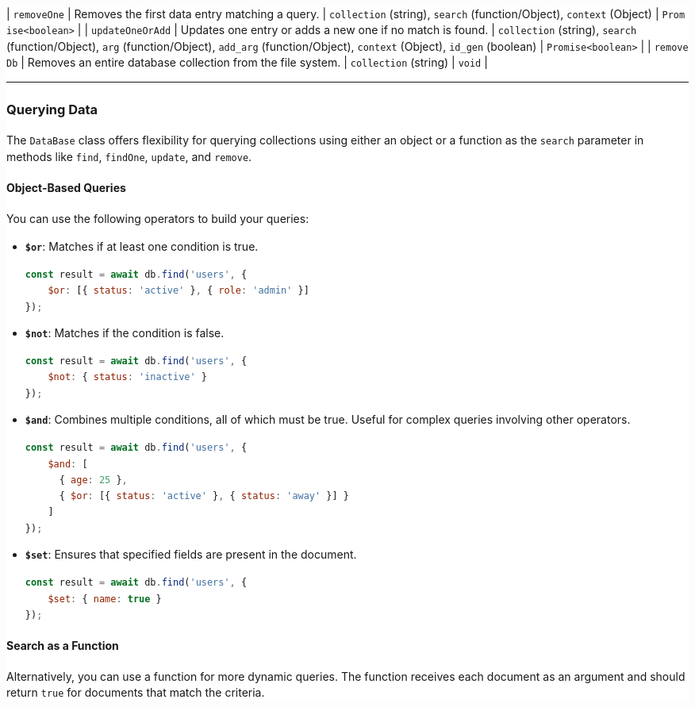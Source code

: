 | `removeOne` | Removes the first data entry matching a query. | `collection` (string), `search` (function/Object), `context` (Object) | `Promise<boolean>` |
| `updateOneOrAdd` | Updates one entry or adds a new one if no match is found. | `collection` (string), `search` (function/Object), `arg` (function/Object), `add_arg` (function/Object), `context` (Object), `id_gen` (boolean) | `Promise<boolean>` |
| `removeDb` | Removes an entire database collection from the file system. | `collection` (string)  | `void` |

---

### Querying Data

The `DataBase` class offers flexibility for querying collections using either an object or a function as the `search` parameter in methods like `find`, `findOne`, `update`, and `remove`.

#### Object-Based Queries

You can use the following operators to build your queries:

- **`$or`**: Matches if at least one condition is true.

  ```javascript
  const result = await db.find('users', {
      $or: [{ status: 'active' }, { role: 'admin' }]
  });
  ```

- **`$not`**: Matches if the condition is false.

  ```javascript
  const result = await db.find('users', {
      $not: { status: 'inactive' }
  });
  ```

- **`$and`**: Combines multiple conditions, all of which must be true. Useful for complex queries involving other operators.

  ```javascript
  const result = await db.find('users', {
      $and: [
        { age: 25 },
        { $or: [{ status: 'active' }, { status: 'away' }] }
      ]
  });
  ```

- **`$set`**: Ensures that specified fields are present in the document.

  ```javascript
  const result = await db.find('users', {
      $set: { name: true }
  });
  ```

#### Search as a Function

Alternatively, you can use a function for more dynamic queries. The function receives each document as an argument and should return `true` for documents that match the criteria.
